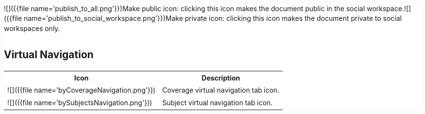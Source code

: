 </td></tr><tr><td colspan="1">![]({{file name='publish_to_all.png'}})</td><td colspan="1">Make public icon: clicking this icon makes the document public in the social workspace.</td></tr><tr><td colspan="1">![]({{file name='publish_to_social_workspace.png'}})</td><td colspan="1">Make private icon: clicking this icon makes the document private to social workspaces only.</td></tr></tbody></table></div>

## Virtual Navigation

<div class="table-scroll">
<table class="hover">
<tbody>
<tr>
<th colspan="1">Icon</th>
<th colspan="1">Description</th>
</tr>
<tr>
<td colspan="1">![]({{file name='byCoverageNavigation.png'}})</td>
<td colspan="1">Coverage virtual navigation tab icon.</td>
</tr>
<tr>
<td colspan="1">![]({{file name='bySubjectsNavigation.png'}})</td>
<td colspan="1">Subject virtual navigation tab icon.</td>
</tr>
</tbody>
</table>
</div>
